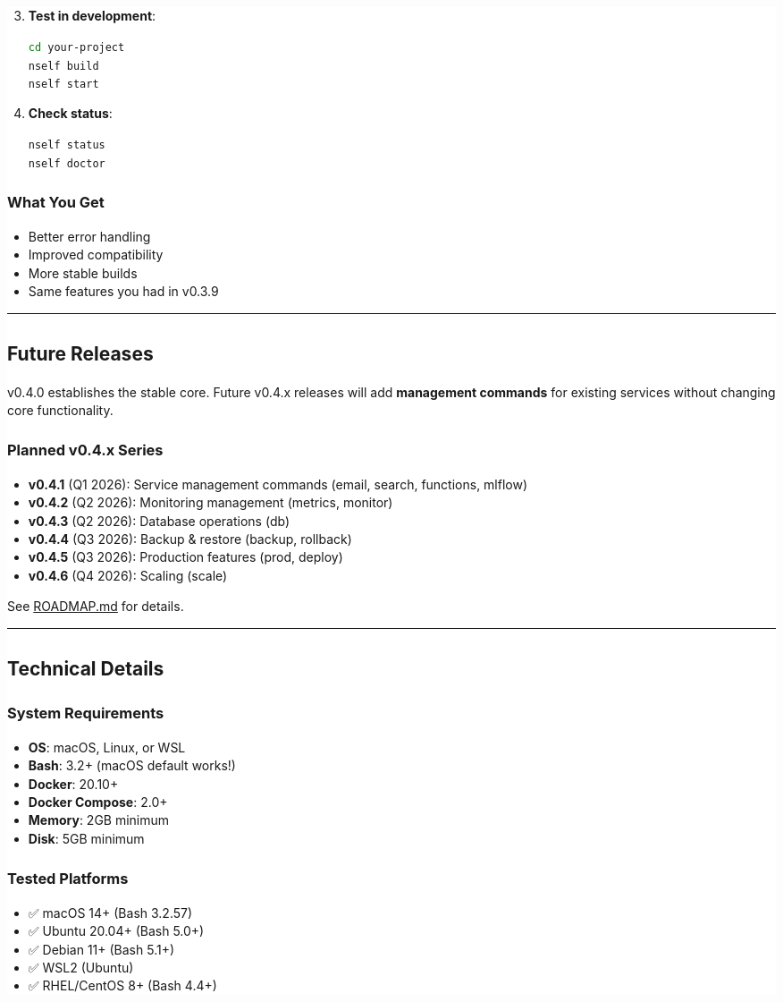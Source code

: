 3. **Test in development**:
   ```bash
   cd your-project
   nself build
   nself start
   ```

4. **Check status**:
   ```bash
   nself status
   nself doctor
   ```

### What You Get

- Better error handling
- Improved compatibility
- More stable builds
- Same features you had in v0.3.9

---

## Future Releases

v0.4.0 establishes the stable core. Future v0.4.x releases will add **management commands** for existing services without changing core functionality.

### Planned v0.4.x Series

- **v0.4.1** (Q1 2026): Service management commands (email, search, functions, mlflow)
- **v0.4.2** (Q2 2026): Monitoring management (metrics, monitor)
- **v0.4.3** (Q2 2026): Database operations (db)
- **v0.4.4** (Q3 2026): Backup & restore (backup, rollback)
- **v0.4.5** (Q3 2026): Production features (prod, deploy)
- **v0.4.6** (Q4 2026): Scaling (scale)

See [ROADMAP.md](./ROADMAP.md) for details.

---

## Technical Details

### System Requirements
- **OS**: macOS, Linux, or WSL
- **Bash**: 3.2+ (macOS default works!)
- **Docker**: 20.10+
- **Docker Compose**: 2.0+
- **Memory**: 2GB minimum
- **Disk**: 5GB minimum

### Tested Platforms
- ✅ macOS 14+ (Bash 3.2.57)
- ✅ Ubuntu 20.04+ (Bash 5.0+)
- ✅ Debian 11+ (Bash 5.1+)
- ✅ WSL2 (Ubuntu)
- ✅ RHEL/CentOS 8+ (Bash 4.4+)
